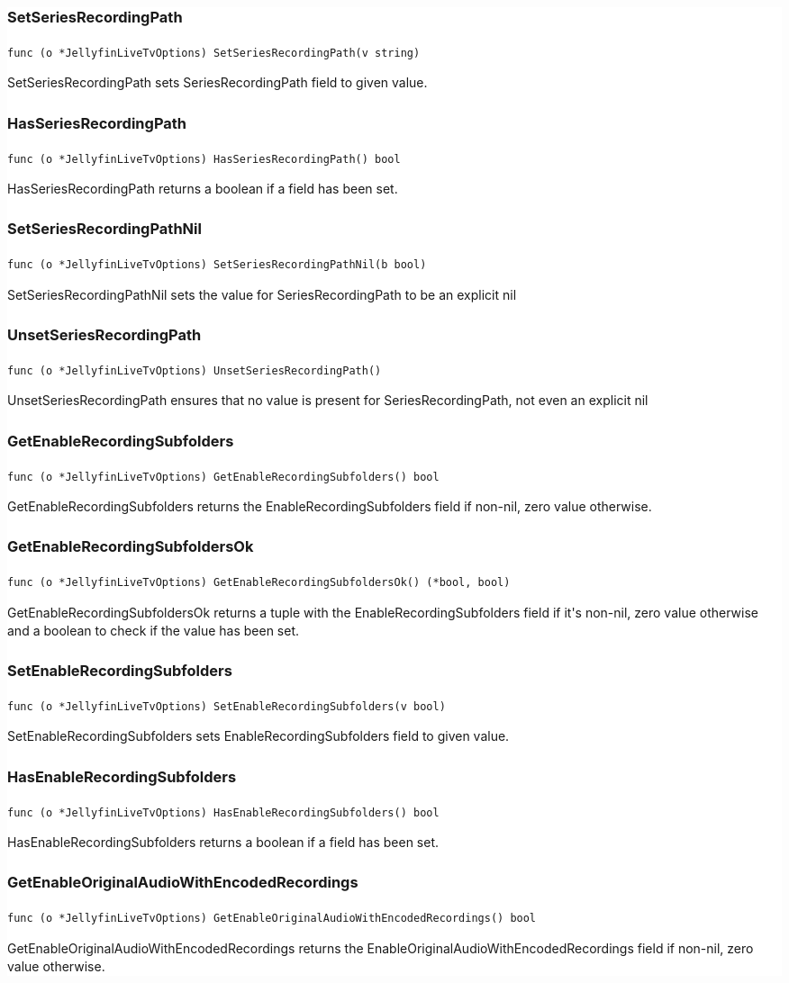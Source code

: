 ### SetSeriesRecordingPath

`func (o *JellyfinLiveTvOptions) SetSeriesRecordingPath(v string)`

SetSeriesRecordingPath sets SeriesRecordingPath field to given value.

### HasSeriesRecordingPath

`func (o *JellyfinLiveTvOptions) HasSeriesRecordingPath() bool`

HasSeriesRecordingPath returns a boolean if a field has been set.

### SetSeriesRecordingPathNil

`func (o *JellyfinLiveTvOptions) SetSeriesRecordingPathNil(b bool)`

 SetSeriesRecordingPathNil sets the value for SeriesRecordingPath to be an explicit nil

### UnsetSeriesRecordingPath
`func (o *JellyfinLiveTvOptions) UnsetSeriesRecordingPath()`

UnsetSeriesRecordingPath ensures that no value is present for SeriesRecordingPath, not even an explicit nil
### GetEnableRecordingSubfolders

`func (o *JellyfinLiveTvOptions) GetEnableRecordingSubfolders() bool`

GetEnableRecordingSubfolders returns the EnableRecordingSubfolders field if non-nil, zero value otherwise.

### GetEnableRecordingSubfoldersOk

`func (o *JellyfinLiveTvOptions) GetEnableRecordingSubfoldersOk() (*bool, bool)`

GetEnableRecordingSubfoldersOk returns a tuple with the EnableRecordingSubfolders field if it's non-nil, zero value otherwise
and a boolean to check if the value has been set.

### SetEnableRecordingSubfolders

`func (o *JellyfinLiveTvOptions) SetEnableRecordingSubfolders(v bool)`

SetEnableRecordingSubfolders sets EnableRecordingSubfolders field to given value.

### HasEnableRecordingSubfolders

`func (o *JellyfinLiveTvOptions) HasEnableRecordingSubfolders() bool`

HasEnableRecordingSubfolders returns a boolean if a field has been set.

### GetEnableOriginalAudioWithEncodedRecordings

`func (o *JellyfinLiveTvOptions) GetEnableOriginalAudioWithEncodedRecordings() bool`

GetEnableOriginalAudioWithEncodedRecordings returns the EnableOriginalAudioWithEncodedRecordings field if non-nil, zero value otherwise.
